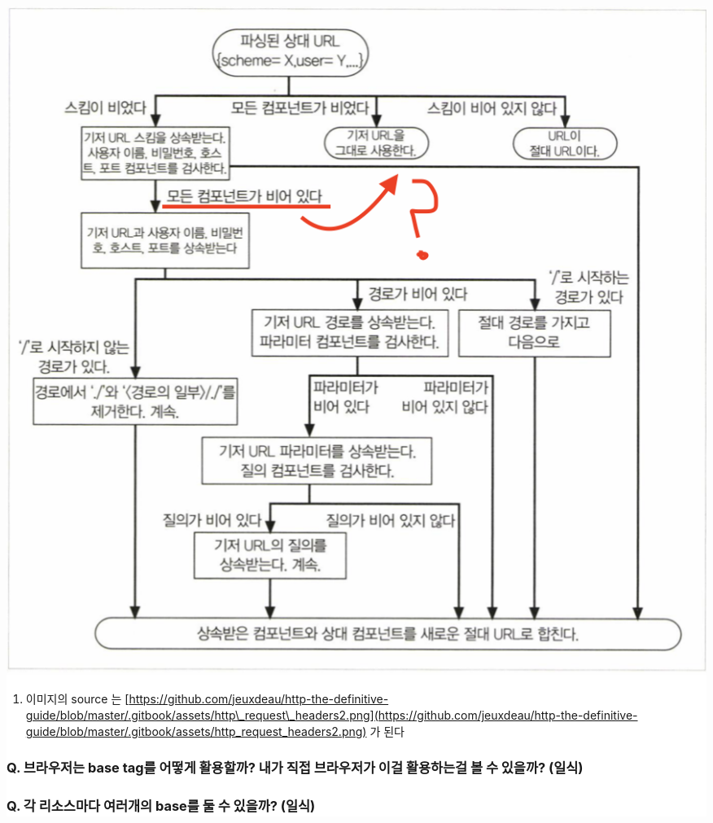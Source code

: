 ![url\_parsing.png](../../.gitbook/assets/url_parsing.png)

1. 이미지의 source 는 [https://github.com/jeuxdeau/http-the-definitive-guide/blob/master/.gitbook/assets/http\_request\_headers2.png](https://github.com/jeuxdeau/http-the-definitive-guide/blob/master/.gitbook/assets/http_request_headers2.png) 가 된다

### Q. 브라우저는 base tag를 어떻게 활용할까? 내가 직접 브라우저가 이걸 활용하는걸 볼 수 있을까? \(일식\)

### ‌Q. 각 리소스마다 여러개의 base를 둘 수 있을까? \(일식\)
